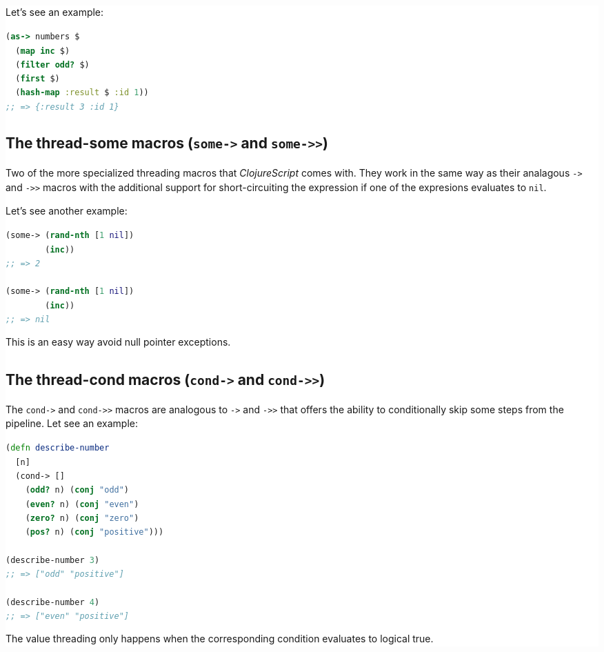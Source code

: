 Let’s see an example:

``` clojure
(as-> numbers $
  (map inc $)
  (filter odd? $)
  (first $)
  (hash-map :result $ :id 1))
;; => {:result 3 :id 1}
```

## The thread-some macros (`some->` and `some->>`)

Two of the more specialized threading macros that *ClojureScript* comes
with. They work in the same way as their analagous `->` and `->>` macros
with the additional support for short-circuiting the expression if one
of the expresions evaluates to `nil`.

Let’s see another example:

``` clojure
(some-> (rand-nth [1 nil])
        (inc))
;; => 2

(some-> (rand-nth [1 nil])
        (inc))
;; => nil
```

This is an easy way avoid null pointer exceptions.

## The thread-cond macros (`cond->` and `cond->>`)

The `cond->` and `cond->>` macros are analogous to `->` and `->>` that
offers the ability to conditionally skip some steps from the pipeline.
Let see an example:

``` clojure
(defn describe-number
  [n]
  (cond-> []
    (odd? n) (conj "odd")
    (even? n) (conj "even")
    (zero? n) (conj "zero")
    (pos? n) (conj "positive")))

(describe-number 3)
;; => ["odd" "positive"]

(describe-number 4)
;; => ["even" "positive"]
```

The value threading only happens when the corresponding condition
evaluates to logical true.
